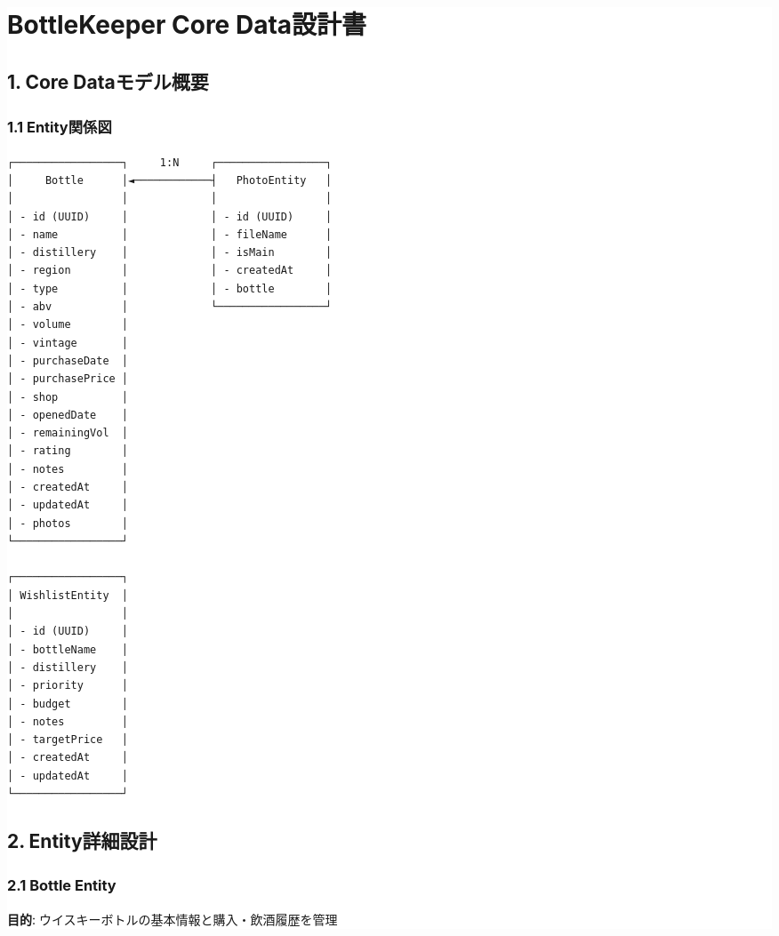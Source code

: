 # BottleKeeper Core Data設計書

## 1. Core Dataモデル概要

### 1.1 Entity関係図
```
┌─────────────────┐     1:N     ┌─────────────────┐
│     Bottle      │◄────────────┤   PhotoEntity   │
│                 │             │                 │
│ - id (UUID)     │             │ - id (UUID)     │
│ - name          │             │ - fileName      │
│ - distillery    │             │ - isMain        │
│ - region        │             │ - createdAt     │
│ - type          │             │ - bottle        │
│ - abv           │             └─────────────────┘
│ - volume        │
│ - vintage       │
│ - purchaseDate  │
│ - purchasePrice │
│ - shop          │
│ - openedDate    │
│ - remainingVol  │
│ - rating        │
│ - notes         │
│ - createdAt     │
│ - updatedAt     │
│ - photos        │
└─────────────────┘

┌─────────────────┐
│ WishlistEntity  │
│                 │
│ - id (UUID)     │
│ - bottleName    │
│ - distillery    │
│ - priority      │
│ - budget        │
│ - notes         │
│ - targetPrice   │
│ - createdAt     │
│ - updatedAt     │
└─────────────────┘
```

## 2. Entity詳細設計

### 2.1 Bottle Entity
**目的**: ウイスキーボトルの基本情報と購入・飲酒履歴を管理
